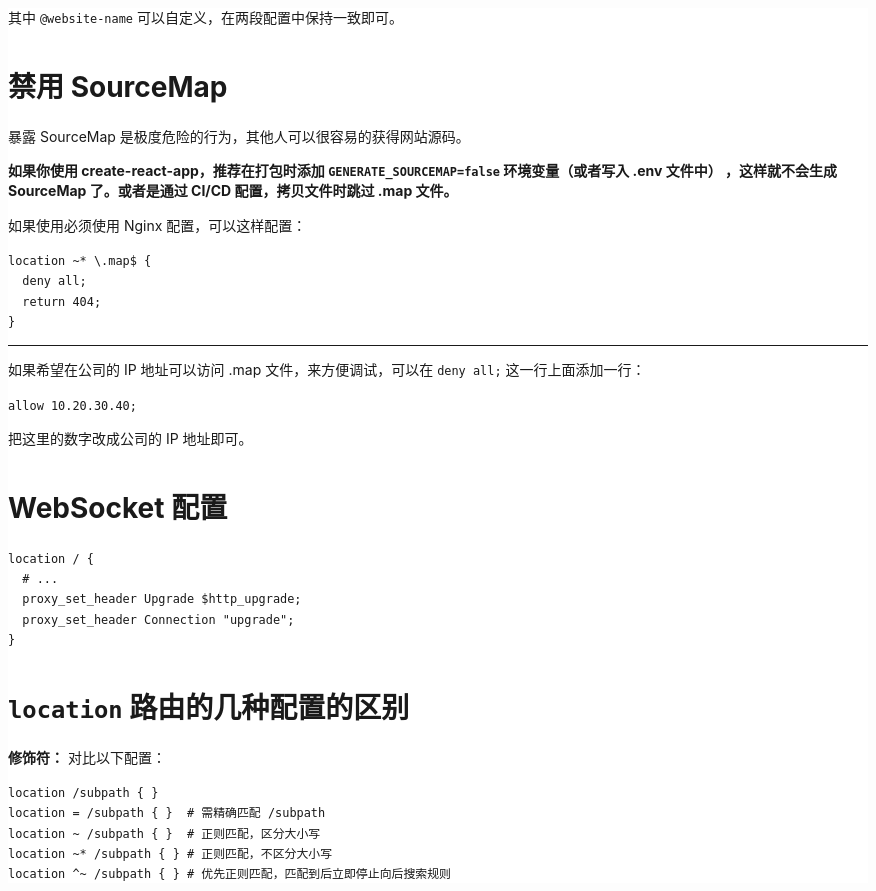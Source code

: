 其中 `@website-name` 可以自定义，在两段配置中保持一致即可。



# 禁用 SourceMap

暴露 SourceMap 是极度危险的行为，其他人可以很容易的获得网站源码。

**如果你使用 create-react-app，推荐在打包时添加 `GENERATE_SOURCEMAP=false` 环境变量（或者写入 .env 文件中） ，这样就不会生成 SourceMap 了。或者是通过 CI/CD 配置，拷贝文件时跳过 .map 文件。**

如果使用必须使用 Nginx 配置，可以这样配置：

```nginx
location ~* \.map$ {
  deny all;
  return 404;
}
```

-----

如果希望在公司的 IP 地址可以访问 .map 文件，来方便调试，可以在 `deny all;` 这一行上面添加一行：

```nginx
allow 10.20.30.40;
```

把这里的数字改成公司的 IP 地址即可。



# WebSocket 配置

```nginx
location / {
  # ...
  proxy_set_header Upgrade $http_upgrade;
  proxy_set_header Connection "upgrade";
}
```



# `location` 路由的几种配置的区别

**修饰符：**
对比以下配置：

```nginx
location /subpath { }
location = /subpath { }  # 需精确匹配 /subpath
location ~ /subpath { }  # 正则匹配，区分大小写
location ~* /subpath { } # 正则匹配，不区分大小写
location ^~ /subpath { } # 优先正则匹配，匹配到后立即停止向后搜索规则
```
